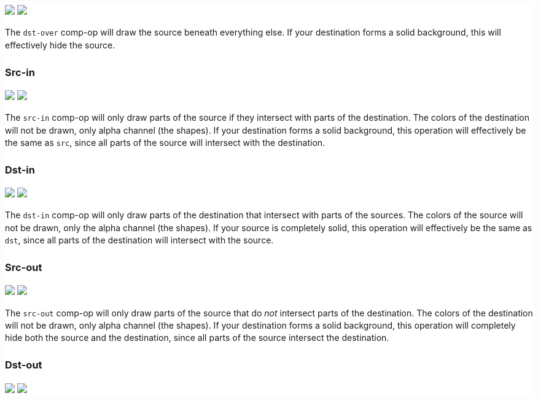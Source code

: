 <div class='center'>
    <img class='inline' src='/tilemill/assets/pages/comp-op/dst-over.png' />
    <img class='inline' src='/tilemill/assets/pages/comp-op/dst-over2.png' />
</div>

The `dst-over` comp-op will draw the source beneath everything else. If your destination forms a solid background, this will effectively hide the source.

### Src-in

<div class='center'>
    <img class='inline' src='/tilemill/assets/pages/comp-op/src-in.png' />
    <img class='inline' src='/tilemill/assets/pages/comp-op/src-in2.png' />
</div>

The `src-in` comp-op will only draw parts of the source if they intersect with parts of the destination. The colors of the destination will not be drawn, only alpha channel (the shapes). If your destination forms a solid background, this operation will effectively be the same as `src`, since all parts of the source will intersect with the destination.

### Dst-in

<div class='center'>
    <img class='inline' src='/tilemill/assets/pages/comp-op/dst-in.png' />
    <img class='inline' src='/tilemill/assets/pages/comp-op/dst-in2.png' />
</div>

The `dst-in` comp-op will only draw parts of the destination that intersect with parts of the sources. The colors of the source will not be drawn, only the alpha channel (the shapes). If your source is completely solid, this operation will effectively be the same as `dst`, since all parts of the destination will intersect with the source.

### Src-out

<div class='center'>
    <img class='inline' src='/tilemill/assets/pages/comp-op/src-out.png' />
    <img class='inline' src='/tilemill/assets/pages/comp-op/src-out2.png' />
</div>

The `src-out` comp-op will only draw parts of the source that do *not* intersect parts of the destination. The colors of the destination will not be drawn, only alpha channel (the shapes). If your destination forms a solid background, this operation will completely hide both the source and the destination, since all parts of the source intersect the destination.

### Dst-out

<div class='center'>
    <img class='inline' src='/tilemill/assets/pages/comp-op/dst-out.png' />
    <img class='inline' src='/tilemill/assets/pages/comp-op/dst-out2.png' />
</div>
